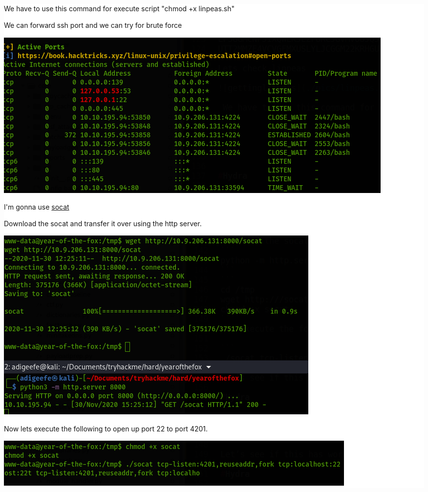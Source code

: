 We have to use this command for execute script "chmod +x linpeas.sh"


We can forward ssh port and we can try for brute force

![gettinglinpeas](./pics/linpeasport.png)

I'm gonna use [socat](https://github.com/andrew-d/static-binaries/blob/master/binaries/linux/x86_64/socat)

Download the socat and transfer it over using the http server.

![gettingsocat](./pics/socat.png)

Now lets execute the following to open up port 22 to port 4201.

![gettingsocat](./pics/usesocat.png)
